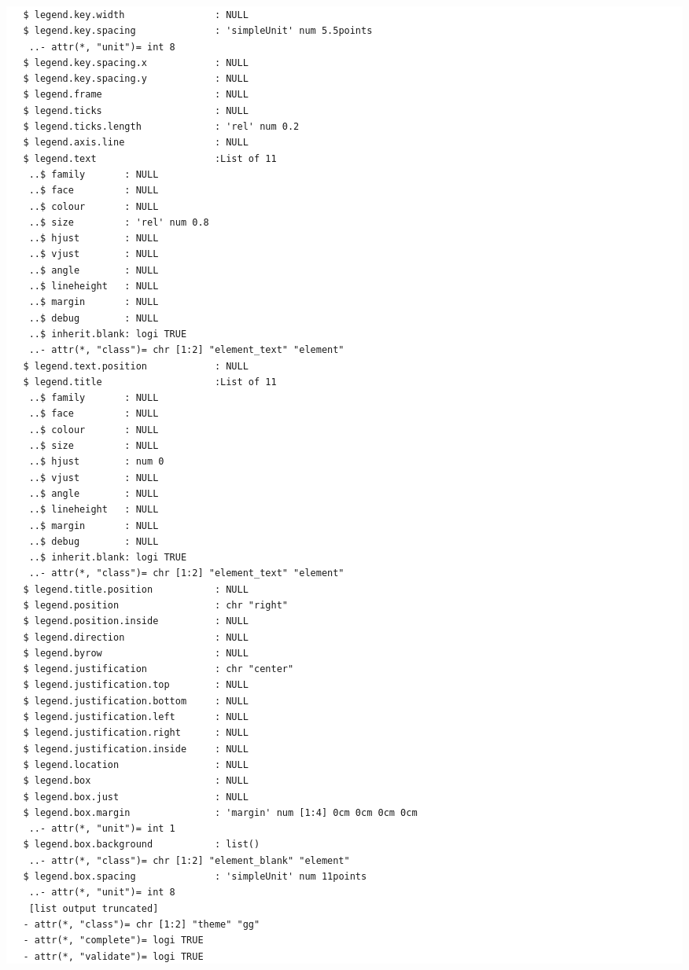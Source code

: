        $ legend.key.width                : NULL
       $ legend.key.spacing              : 'simpleUnit' num 5.5points
        ..- attr(*, "unit")= int 8
       $ legend.key.spacing.x            : NULL
       $ legend.key.spacing.y            : NULL
       $ legend.frame                    : NULL
       $ legend.ticks                    : NULL
       $ legend.ticks.length             : 'rel' num 0.2
       $ legend.axis.line                : NULL
       $ legend.text                     :List of 11
        ..$ family       : NULL
        ..$ face         : NULL
        ..$ colour       : NULL
        ..$ size         : 'rel' num 0.8
        ..$ hjust        : NULL
        ..$ vjust        : NULL
        ..$ angle        : NULL
        ..$ lineheight   : NULL
        ..$ margin       : NULL
        ..$ debug        : NULL
        ..$ inherit.blank: logi TRUE
        ..- attr(*, "class")= chr [1:2] "element_text" "element"
       $ legend.text.position            : NULL
       $ legend.title                    :List of 11
        ..$ family       : NULL
        ..$ face         : NULL
        ..$ colour       : NULL
        ..$ size         : NULL
        ..$ hjust        : num 0
        ..$ vjust        : NULL
        ..$ angle        : NULL
        ..$ lineheight   : NULL
        ..$ margin       : NULL
        ..$ debug        : NULL
        ..$ inherit.blank: logi TRUE
        ..- attr(*, "class")= chr [1:2] "element_text" "element"
       $ legend.title.position           : NULL
       $ legend.position                 : chr "right"
       $ legend.position.inside          : NULL
       $ legend.direction                : NULL
       $ legend.byrow                    : NULL
       $ legend.justification            : chr "center"
       $ legend.justification.top        : NULL
       $ legend.justification.bottom     : NULL
       $ legend.justification.left       : NULL
       $ legend.justification.right      : NULL
       $ legend.justification.inside     : NULL
       $ legend.location                 : NULL
       $ legend.box                      : NULL
       $ legend.box.just                 : NULL
       $ legend.box.margin               : 'margin' num [1:4] 0cm 0cm 0cm 0cm
        ..- attr(*, "unit")= int 1
       $ legend.box.background           : list()
        ..- attr(*, "class")= chr [1:2] "element_blank" "element"
       $ legend.box.spacing              : 'simpleUnit' num 11points
        ..- attr(*, "unit")= int 8
        [list output truncated]
       - attr(*, "class")= chr [1:2] "theme" "gg"
       - attr(*, "complete")= logi TRUE
       - attr(*, "validate")= logi TRUE
      